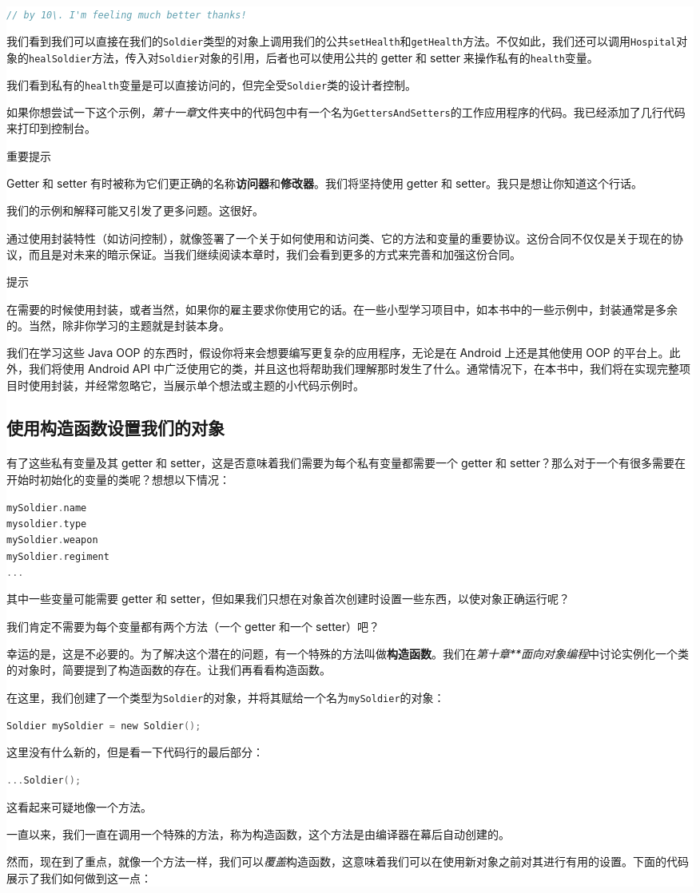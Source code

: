 ```kt
// by 10\. I'm feeling much better thanks!
```

我们看到我们可以直接在我们的`Soldier`类型的对象上调用我们的公共`setHealth`和`getHealth`方法。不仅如此，我们还可以调用`Hospital`对象的`healSoldier`方法，传入对`Soldier`对象的引用，后者也可以使用公共的 getter 和 setter 来操作私有的`health`变量。

我们看到私有的`health`变量是可以直接访问的，但完全受`Soldier`类的设计者控制。

如果你想尝试一下这个示例，*第十一章*文件夹中的代码包中有一个名为`GettersAndSetters`的工作应用程序的代码。我已经添加了几行代码来打印到控制台。

重要提示

Getter 和 setter 有时被称为它们更正确的名称**访问器**和**修改器**。我们将坚持使用 getter 和 setter。我只是想让你知道这个行话。

我们的示例和解释可能又引发了更多问题。这很好。

通过使用封装特性（如访问控制），就像签署了一个关于如何使用和访问类、它的方法和变量的重要协议。这份合同不仅仅是关于现在的协议，而且是对未来的暗示保证。当我们继续阅读本章时，我们会看到更多的方式来完善和加强这份合同。

提示

在需要的时候使用封装，或者当然，如果你的雇主要求你使用它的话。在一些小型学习项目中，如本书中的一些示例中，封装通常是多余的。当然，除非你学习的主题就是封装本身。

我们在学习这些 Java OOP 的东西时，假设你将来会想要编写更复杂的应用程序，无论是在 Android 上还是其他使用 OOP 的平台上。此外，我们将使用 Android API 中广泛使用它的类，并且这也将帮助我们理解那时发生了什么。通常情况下，在本书中，我们将在实现完整项目时使用封装，并经常忽略它，当展示单个想法或主题的小代码示例时。

## 使用构造函数设置我们的对象

有了这些私有变量及其 getter 和 setter，这是否意味着我们需要为每个私有变量都需要一个 getter 和 setter？那么对于一个有很多需要在开始时初始化的变量的类呢？想想以下情况：

```kt
mySoldier.name
mysoldier.type
mySoldier.weapon
mySoldier.regiment
...
```

其中一些变量可能需要 getter 和 setter，但如果我们只想在对象首次创建时设置一些东西，以使对象正确运行呢？

我们肯定不需要为每个变量都有两个方法（一个 getter 和一个 setter）吧？

幸运的是，这是不必要的。为了解决这个潜在的问题，有一个特殊的方法叫做**构造函数**。我们在*第十章**面向对象编程*中讨论实例化一个类的对象时，简要提到了构造函数的存在。让我们再看看构造函数。

在这里，我们创建了一个类型为`Soldier`的对象，并将其赋给一个名为`mySoldier`的对象：

```kt
Soldier mySoldier = new Soldier();
```

这里没有什么新的，但是看一下代码行的最后部分：

```kt
...Soldier();
```

这看起来可疑地像一个方法。

一直以来，我们一直在调用一个特殊的方法，称为构造函数，这个方法是由编译器在幕后自动创建的。

然而，现在到了重点，就像一个方法一样，我们可以*覆盖*构造函数，这意味着我们可以在使用新对象之前对其进行有用的设置。下面的代码展示了我们如何做到这一点：
